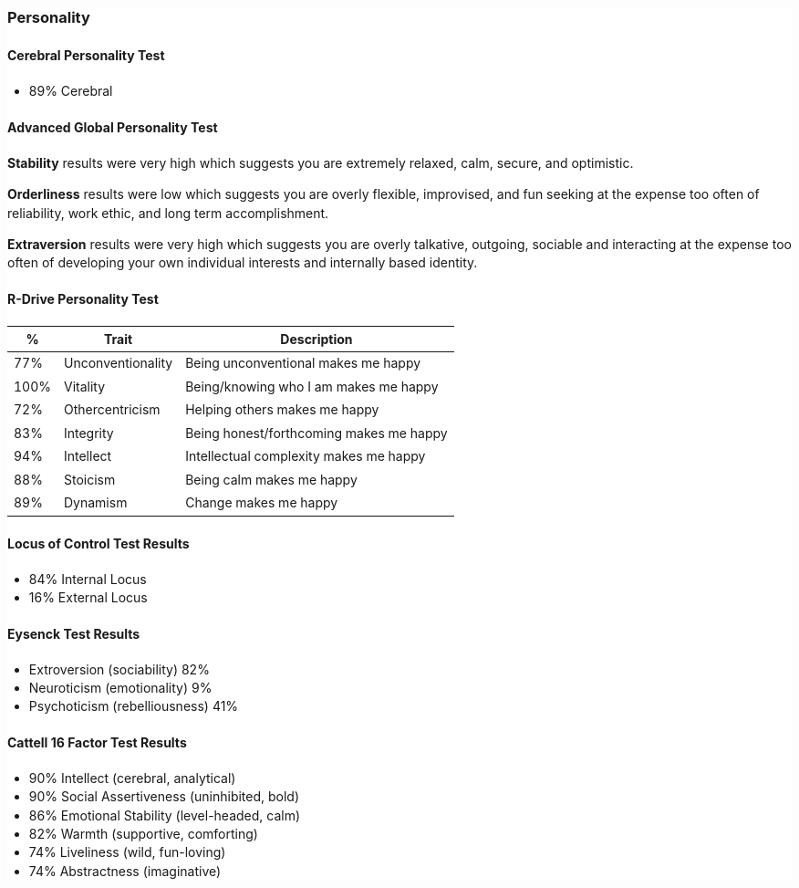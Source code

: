### Personality

#### Cerebral Personality Test

- 89% Cerebral

#### Advanced Global Personality Test

**Stability** results were very high which suggests you are extremely relaxed, calm, secure, and optimistic.

**Orderliness** results were low which suggests you are overly flexible, improvised, and fun seeking at the expense too often of reliability, work ethic, and long term accomplishment.

**Extraversion** results were very high which suggests you are overly talkative, outgoing, sociable and interacting at the expense too often of developing your own individual interests and internally based identity.

#### R-Drive Personality Test

| %    | Trait             | Description                             |
| ---- | ----------------- | --------------------------------------- |
| 77%  | Unconventionality | Being unconventional makes me happy     |
| 100% | Vitality          | Being/knowing who I am makes me happy   |
| 72%  | Othercentricism   | Helping others makes me happy           |
| 83%  | Integrity         | Being honest/forthcoming makes me happy |
| 94%  | Intellect         | Intellectual complexity makes me happy  |
| 88%  | Stoicism          | Being calm makes me happy               |
| 89%  | Dynamism          | Change makes me happy                   |

#### Locus of Control Test Results

- 84% Internal Locus
- 16% External Locus

#### Eysenck Test Results

- Extroversion (sociability) 82%
- Neuroticism (emotionality) 9%
- Psychoticism (rebelliousness) 41%

#### Cattell 16 Factor Test Results

- 90% Intellect (cerebral, analytical)
- 90% Social Assertiveness (uninhibited, bold)
- 86% Emotional Stability (level-headed, calm)
- 82% Warmth (supportive, comforting)
- 74% Liveliness (wild, fun-loving)
- 74% Abstractness (imaginative)
